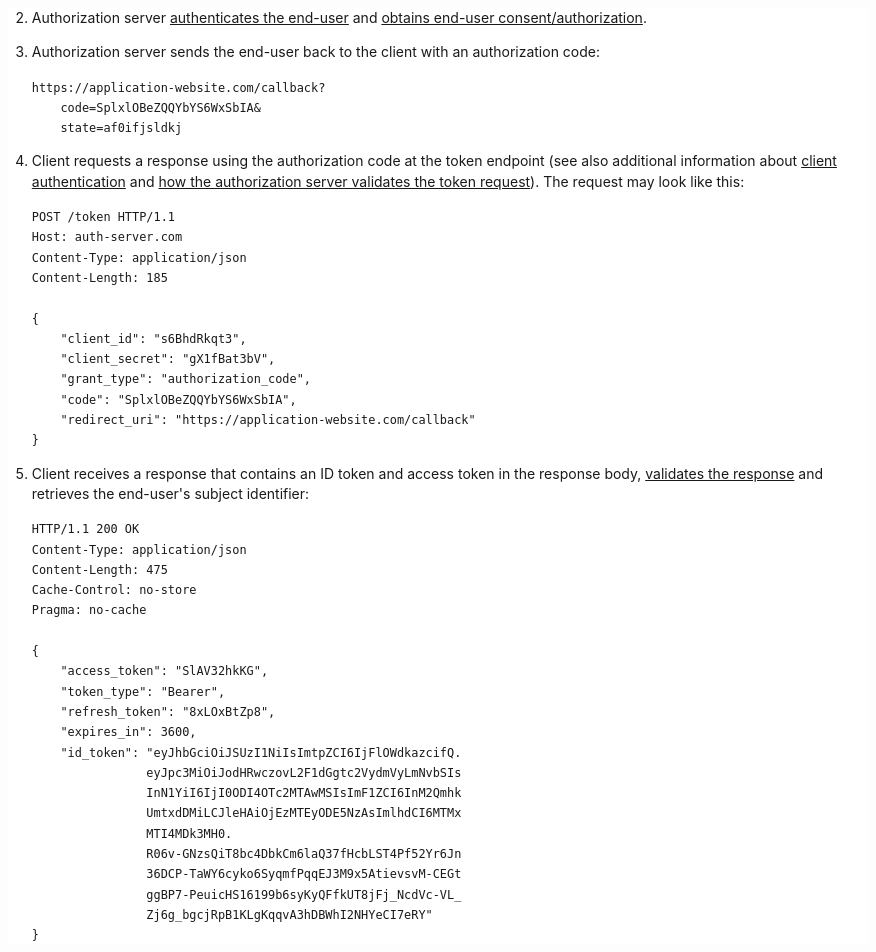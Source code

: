 2. Authorization server [authenticates the end-user](https://openid.net/specs/openid-connect-core-1_0.html#Authenticates) and [obtains end-user consent/authorization](https://openid.net/specs/openid-connect-core-1_0.html#Consent).
3. Authorization server sends the end-user back to the client with an authorization code:

    ```http
    https://application-website.com/callback?
        code=SplxlOBeZQQYbYS6WxSbIA&
        state=af0ifjsldkj
    ```

4. Client requests a response using the authorization code at the token endpoint (see also additional information about [client authentication](https://openid.net/specs/openid-connect-core-1_0.html#ClientAuthentication) and [how the authorization server validates the token request](https://openid.net/specs/openid-connect-core-1_0.html#TokenRequestValidation)). The request may look like this:

    ```http
    POST /token HTTP/1.1
    Host: auth-server.com
    Content-Type: application/json
    Content-Length: 185

    {
        "client_id": "s6BhdRkqt3",
        "client_secret": "gX1fBat3bV",
        "grant_type": "authorization_code",
        "code": "SplxlOBeZQQYbYS6WxSbIA",
        "redirect_uri": "https://application-website.com/callback"
    }
    ```

5. Client receives a response that contains an ID token and access token in the response body, [validates the response](https://openid.net/specs/openid-connect-core-1_0.html#TokenResponseValidation) and retrieves the end-user's subject identifier:

    ```http
    HTTP/1.1 200 OK
    Content-Type: application/json
    Content-Length: 475
    Cache-Control: no-store
    Pragma: no-cache

    {
        "access_token": "SlAV32hkKG",
        "token_type": "Bearer",
        "refresh_token": "8xLOxBtZp8",
        "expires_in": 3600,
        "id_token": "eyJhbGciOiJSUzI1NiIsImtpZCI6IjFlOWdkazcifQ.
                    eyJpc3MiOiJodHRwczovL2F1dGgtc2VydmVyLmNvbSIs
                    InN1YiI6IjI0ODI4OTc2MTAwMSIsImF1ZCI6InM2Qmhk
                    UmtxdDMiLCJleHAiOjEzMTEyODE5NzAsImlhdCI6MTMx
                    MTI4MDk3MH0.
                    R06v-GNzsQiT8bc4DbkCm6laQ37fHcbLST4Pf52Yr6Jn
                    36DCP-TaWY6cyko6SyqmfPqqEJ3M9x5AtievsvM-CEGt
                    ggBP7-PeuicHS16199b6syKyQFfkUT8jFj_NcdVc-VL_
                    Zj6g_bgcjRpB1KLgKqqvA3hDBWhI2NHYeCI7eRY"
    }
    ```
